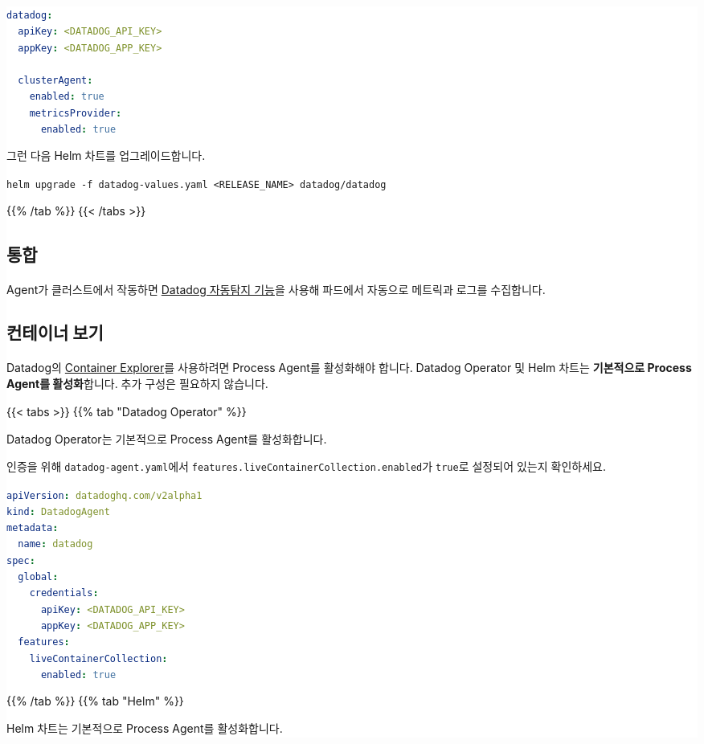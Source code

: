 ```yaml
datadog:
  apiKey: <DATADOG_API_KEY>
  appKey: <DATADOG_APP_KEY>

  clusterAgent:
    enabled: true
    metricsProvider:
      enabled: true
```

그런 다음 Helm 차트를 업그레이드합니다.

```shell
helm upgrade -f datadog-values.yaml <RELEASE_NAME> datadog/datadog
```

{{% /tab %}}
{{< /tabs >}}

## 통합

 Agent가 클러스트에서 작동하면 [Datadog 자동탐지 기능][5]을 사용해 파드에서 자동으로 메트릭과 로그를 수집합니다.

## 컨테이너 보기

Datadog의 [Container Explorer][3]를 사용하려면 Process Agent를 활성화해야 합니다. Datadog Operator 및 Helm 차트는 **기본적으로 Process Agent를 활성화**합니다. 추가 구성은 필요하지 않습니다.

{{< tabs >}}
{{% tab "Datadog Operator" %}}

Datadog Operator는 기본적으로 Process Agent를 활성화합니다.

인증을 위해 `datadog-agent.yaml`에서 `features.liveContainerCollection.enabled`가 `true`로 설정되어 있는지 확인하세요.

```yaml
apiVersion: datadoghq.com/v2alpha1
kind: DatadogAgent
metadata:
  name: datadog
spec:
  global:
    credentials:
      apiKey: <DATADOG_API_KEY>
      appKey: <DATADOG_APP_KEY>
  features:
    liveContainerCollection:
      enabled: true
```

{{% /tab %}}
{{% tab "Helm" %}}

Helm 차트는 기본적으로 Process Agent를 활성화합니다.


[1]: /ko/containers/cluster_agent
[1]: https://github.com/DataDog/helm-charts
[2]: https://github.com/DataDog/helm-charts/blob/master/charts/datadog/values.yaml
[1]: /ko/getting_started/
[2]: https://github.com/DataDog/datadog-operator/blob/main/docs/configuration.v2alpha1.md
[3]: https://github.com/DataDog/datadog-operator/blob/main/docs/configuration.v1alpha1.md
[1]: /ko/getting_started/site
[2]: https://github.com/DataDog/helm-charts/tree/main/charts/datadog#all-configuration-options
[1]: /ko/agent/
[2]: /ko/containers/cluster_agent/
[3]: https://app.datadoghq.com/containers
[5]: /ko/containers/kubernetes/integrations/
[12]: /ko/agent/configuration/secrets-management/
[13]: /ko/agent/guide/autodiscovery-management/
[14]: /ko/containers/guide/kubernetes_daemonset#cluster-agent-event-collection
[15]: /ko/infrastructure/containers/
[16]: /ko/containers/kubernetes/apm
[17]: /ko/containers/kubernetes/log
[18]: /ko/network_monitoring/performance/
[19]: /ko/developers/dogstatsd
[20]: https://app.datadoghq.com/orchestration/overview
[21]: /ko/infrastructure/containers/orchestrator_explorer
[22]: /ko/containers/guide/cluster_agent_autoscaling_metrics/?tab=helm
[23]: /ko/infrastructure/process/
[24]: /ko/account_management/api-app-keys/#application-keys
[25]: /ko/integrations/kubernetes_state_core/